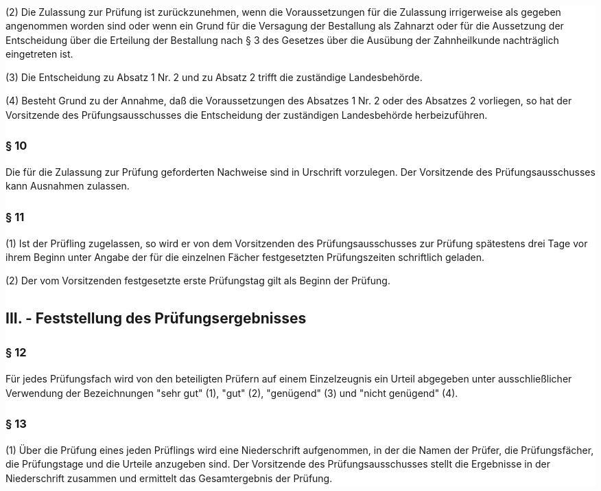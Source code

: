 


(2) Die Zulassung zur Prüfung ist zurückzunehmen, wenn die
Voraussetzungen für die Zulassung irrigerweise als gegeben angenommen
worden sind oder wenn ein Grund für die Versagung der Bestallung als
Zahnarzt oder für die Aussetzung der Entscheidung über die Erteilung
der Bestallung nach § 3 des Gesetzes über die Ausübung der
Zahnheilkunde nachträglich eingetreten ist.

(3) Die Entscheidung zu Absatz 1 Nr. 2 und zu Absatz 2 trifft die
zuständige Landesbehörde.

(4) Besteht Grund zu der Annahme, daß die Voraussetzungen des Absatzes
1 Nr. 2 oder des Absatzes 2 vorliegen, so hat der Vorsitzende des
Prüfungsausschusses die Entscheidung der zuständigen Landesbehörde
herbeizuführen.


### § 10

Die für die Zulassung zur Prüfung geforderten Nachweise sind in
Urschrift vorzulegen. Der Vorsitzende des Prüfungsausschusses kann
Ausnahmen zulassen.


### § 11

(1) Ist der Prüfling zugelassen, so wird er von dem Vorsitzenden des
Prüfungsausschusses zur Prüfung spätestens drei Tage vor ihrem Beginn
unter Angabe der für die einzelnen Fächer festgesetzten Prüfungszeiten
schriftlich geladen.

(2) Der vom Vorsitzenden festgesetzte erste Prüfungstag gilt als
Beginn der Prüfung.


## III. - Feststellung des Prüfungsergebnisses



### § 12

Für jedes Prüfungsfach wird von den beteiligten Prüfern auf einem
Einzelzeugnis ein Urteil abgegeben unter ausschließlicher Verwendung
der Bezeichnungen "sehr gut" (1), "gut" (2), "genügend" (3) und "nicht
genügend" (4).


### § 13

(1) Über die Prüfung eines jeden Prüflings wird eine Niederschrift
aufgenommen, in der die Namen der Prüfer, die Prüfungsfächer, die
Prüfungstage und die Urteile anzugeben sind. Der Vorsitzende des
Prüfungsausschusses stellt die Ergebnisse in der Niederschrift
zusammen und ermittelt das Gesamtergebnis der Prüfung.
